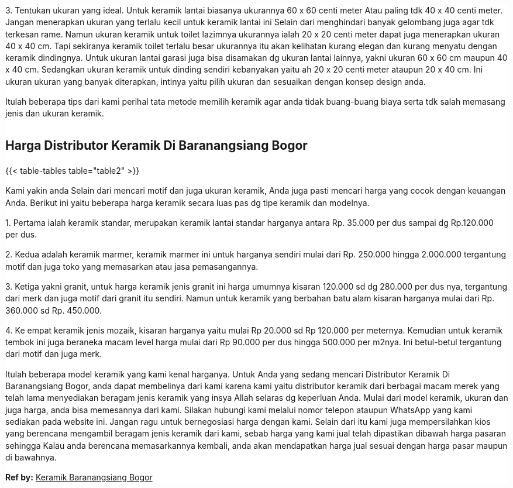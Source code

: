 3\. Tentukan ukuran yang ideal. Untuk keramik lantai biasanya ukurannya 60 x 60 centi meter Atau paling tdk 40 x 40 centi meter. Jangan menerapkan ukuran yang terlalu kecil untuk keramik lantai ini Selain dari menghindari banyak gelombang juga agar tdk terkesan rame. Namun ukuran keramik untuk toilet lazimnya ukurannya ialah 20 x 20 centi meter dapat juga menerapkan ukuran 40 x 40 cm. Tapi sekiranya keramik toilet terlalu besar ukurannya itu akan kelihatan kurang elegan dan kurang menyatu dengan keramik dindingnya. Untuk ukuran lantai garasi juga bisa disamakan dg ukuran lantai lainnya, yakni ukuran 60 x 60 cm maupun 40 x 40 cm. Sedangkan ukuran keramik untuk dinding sendiri kebanyakan yaitu ah 20 x 20 centi meter ataupun 20 x 40 cm. Ini ukuran ukuran yang banyak diterapkan, intinya yaitu pilih ukuran dan sesuaikan dengan konsep design anda.

Itulah beberapa tips dari kami perihal tata metode memilih keramik agar anda tidak buang-buang biaya serta tdk salah memasang jenis dan ukuran keramik.

## Harga Distributor Keramik Di Baranangsiang Bogor

{{< table-tables table="table2" >}}

Kami yakin anda Selain dari mencari motif dan juga ukuran keramik, Anda juga pasti mencari harga yang cocok dengan keuangan Anda. Berikut ini yaitu beberapa harga keramik secara luas pas dg tipe keramik dan modelnya.

1\. Pertama ialah keramik standar, merupakan keramik lantai standar harganya antara Rp. 35.000 per dus sampai dg Rp.120.000 per dus.

2\. Kedua adalah keramik marmer, keramik marmer ini untuk harganya sendiri mulai dari Rp. 250.000 hingga 2.000.000 tergantung motif dan juga toko yang memasarkan atau jasa pemasangannya.

3\. Ketiga yakni granit, untuk harga keramik jenis granit ini harga umumnya kisaran 120.000 sd dg 280.000 per dus nya, tergantung dari merk dan juga motif dari granit itu sendiri. Namun untuk keramik yang berbahan batu alam kisaran harganya mulai dari Rp. 360.000 sd Rp. 450.000.

4\. Ke empat keramik jenis mozaik, kisaran harganya yaitu mulai Rp 20.000 sd Rp 120.000 per meternya. Kemudian untuk keramik tembok ini juga beraneka macam level harga mulai dari Rp 90.000 per dus hingga 500.000 per m2nya. Ini betul-betul tergantung dari motif dan juga merk.

Itulah beberapa model keramik yang kami kenal harganya. Untuk Anda yang sedang mencari Distributor Keramik Di Baranangsiang Bogor, anda dapat membelinya dari kami karena kami yaitu distributor keramik dari berbagai macam merek yang telah lama menyediakan beragam jenis keramik yang insya Allah selaras dg keperluan Anda. Mulai dari model keramik, ukuran dan juga harga, anda bisa memesannya dari kami. Silakan hubungi kami melalui nomor telepon ataupun WhatsApp yang kami sediakan pada website ini. Jangan ragu untuk bernegosiasi harga dengan kami. Selain dari itu kami juga mempersilahkan kios yang berencana mengambil beragam jenis keramik dari kami, sebab harga yang kami jual telah dipastikan dibawah harga pasaran sehingga Kalau anda berencana memasarkannya kembali, anda akan mendapatkan harga jual sesuai dengan harga pasar maupun di bawahnya.

**Ref by:** [Keramik Baranangsiang Bogor](https://id.wikipedia.org/wiki/Keramik)

